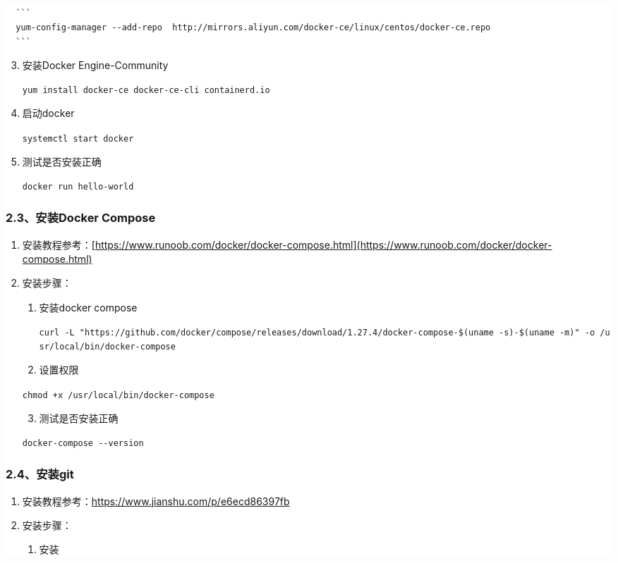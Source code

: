       ```
      yum-config-manager --add-repo  http://mirrors.aliyun.com/docker-ce/linux/centos/docker-ce.repo
      ```

   3. 安装Docker Engine-Community

      ```
      yum install docker-ce docker-ce-cli containerd.io
      ```

   4. 启动docker

      ```
      systemctl start docker
      ```

   5. 测试是否安装正确

      ```
      docker run hello-world
      ```



### 2.3、安装Docker Compose

1. 安装教程参考：[https://www.runoob.com/docker/docker-compose.html](https://www.runoob.com/docker/docker-compose.html)

2. 安装步骤：

   1. 安装docker compose

      ```
      curl -L "https://github.com/docker/compose/releases/download/1.27.4/docker-compose-$(uname -s)-$(uname -m)" -o /usr/local/bin/docker-compose
      ```

   2.  设置权限

      ```
      chmod +x /usr/local/bin/docker-compose
      ```

   3.  测试是否安装正确

      ```
      docker-compose --version
      ```



### 2.4、安装git

1. 安装教程参考：https://www.jianshu.com/p/e6ecd86397fb

2. 安装步骤：

   1. 安装
